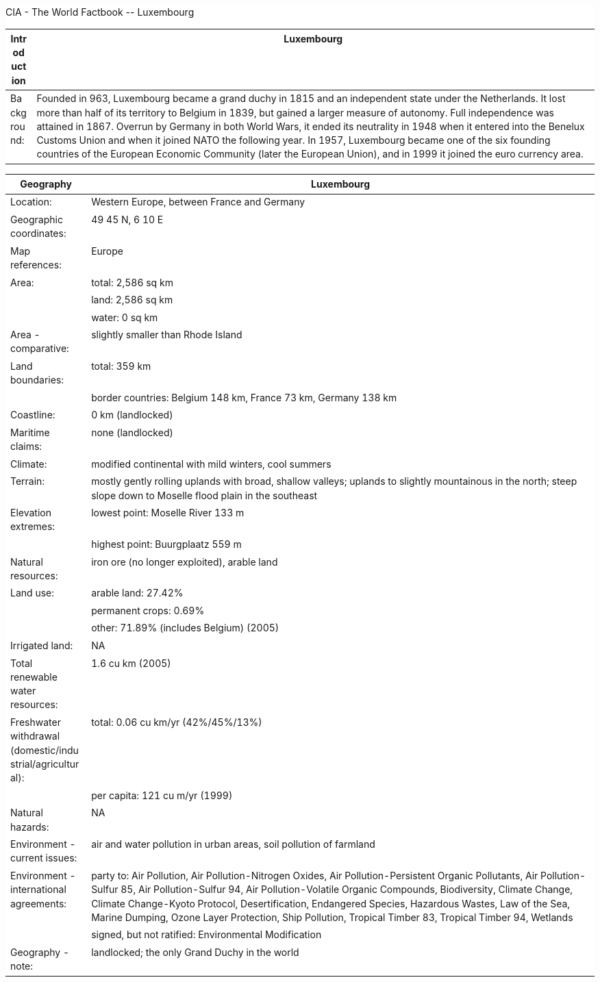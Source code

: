 CIA - The World Factbook -- Luxembourg

| Introduction | Luxembourg |
| --- | --- |
| Background: | Founded in 963, Luxembourg became a grand duchy in 1815 and an independent state under the Netherlands. It lost more than half of its territory to Belgium in 1839, but gained a larger measure of autonomy. Full independence was attained in 1867. Overrun by Germany in both World Wars, it ended its neutrality in 1948 when it entered into the Benelux Customs Union and when it joined NATO the following year. In 1957, Luxembourg became one of the six founding countries of the European Economic Community (later the European Union), and in 1999 it joined the euro currency area. |

| Geography | Luxembourg |
| --- | --- |
| Location: | Western Europe, between France and Germany |
| Geographic coordinates: | 49 45 N, 6 10 E |
| Map references: | Europe |
| Area: | total: 2,586 sq km |
| | land: 2,586 sq km |
| | water: 0 sq km |
| Area - comparative: | slightly smaller than Rhode Island |
| Land boundaries: | total: 359 km |
| | border countries: Belgium 148 km, France 73 km, Germany 138 km |
| Coastline: | 0 km (landlocked) |
| Maritime claims: | none (landlocked) |
| Climate: | modified continental with mild winters, cool summers |
| Terrain: | mostly gently rolling uplands with broad, shallow valleys; uplands to slightly mountainous in the north; steep slope down to Moselle flood plain in the southeast |
| Elevation extremes: | lowest point: Moselle River 133 m |
| | highest point: Buurgplaatz 559 m |
| Natural resources: | iron ore (no longer exploited), arable land |
| Land use: | arable land: 27.42% |
| | permanent crops: 0.69% |
| | other: 71.89% (includes Belgium) (2005) |
| Irrigated land: | NA |
| Total renewable water resources: | 1.6 cu km (2005) |
| Freshwater withdrawal (domestic/industrial/agricultural): | total: 0.06 cu km/yr (42%/45%/13%) |
| | per capita: 121 cu m/yr (1999) |
| Natural hazards: | NA |
| Environment - current issues: | air and water pollution in urban areas, soil pollution of farmland |
| Environment - international agreements: | party to: Air Pollution, Air Pollution-Nitrogen Oxides, Air Pollution-Persistent Organic Pollutants, Air Pollution-Sulfur 85, Air Pollution-Sulfur 94, Air Pollution-Volatile Organic Compounds, Biodiversity, Climate Change, Climate Change-Kyoto Protocol, Desertification, Endangered Species, Hazardous Wastes, Law of the Sea, Marine Dumping, Ozone Layer Protection, Ship Pollution, Tropical Timber 83, Tropical Timber 94, Wetlands |
| | signed, but not ratified: Environmental Modification |
| Geography - note: | landlocked; the only Grand Duchy in the world |
